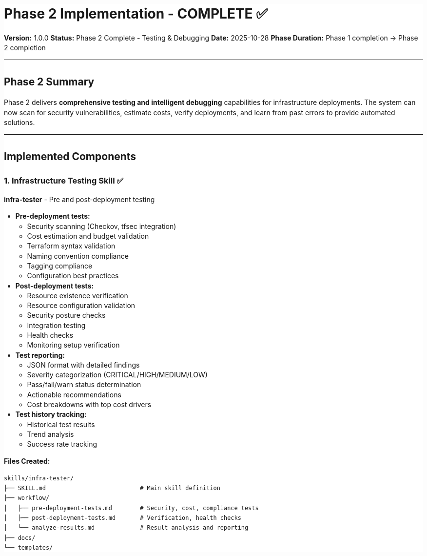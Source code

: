 # Phase 2 Implementation - COMPLETE ✅

**Version:** 1.0.0
**Status:** Phase 2 Complete - Testing & Debugging
**Date:** 2025-10-28
**Phase Duration:** Phase 1 completion → Phase 2 completion

---

## Phase 2 Summary

Phase 2 delivers **comprehensive testing and intelligent debugging** capabilities for infrastructure deployments. The system can now scan for security vulnerabilities, estimate costs, verify deployments, and learn from past errors to provide automated solutions.

---

## Implemented Components

### 1. Infrastructure Testing Skill ✅

**infra-tester** - Pre and post-deployment testing
- **Pre-deployment tests:**
  - Security scanning (Checkov, tfsec integration)
  - Cost estimation and budget validation
  - Terraform syntax validation
  - Naming convention compliance
  - Tagging compliance
  - Configuration best practices
- **Post-deployment tests:**
  - Resource existence verification
  - Resource configuration validation
  - Security posture checks
  - Integration testing
  - Health checks
  - Monitoring setup verification
- **Test reporting:**
  - JSON format with detailed findings
  - Severity categorization (CRITICAL/HIGH/MEDIUM/LOW)
  - Pass/fail/warn status determination
  - Actionable recommendations
  - Cost breakdowns with top cost drivers
- **Test history tracking:**
  - Historical test results
  - Trend analysis
  - Success rate tracking

**Files Created:**
```
skills/infra-tester/
├── SKILL.md                           # Main skill definition
├── workflow/
│   ├── pre-deployment-tests.md        # Security, cost, compliance tests
│   ├── post-deployment-tests.md       # Verification, health checks
│   └── analyze-results.md             # Result analysis and reporting
├── docs/
└── templates/
```
